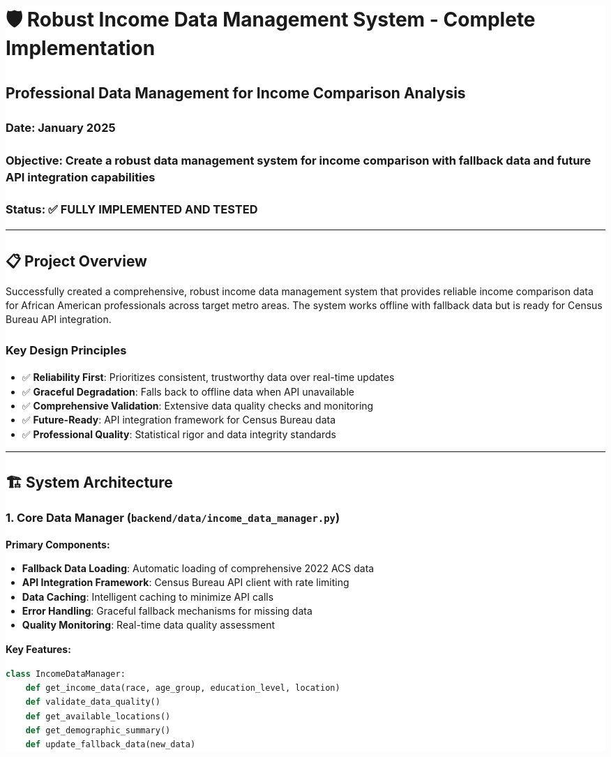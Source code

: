 # 🛡️ Robust Income Data Management System - Complete Implementation

## **Professional Data Management for Income Comparison Analysis**

### **Date**: January 2025
### **Objective**: Create a robust data management system for income comparison with fallback data and future API integration capabilities
### **Status**: ✅ **FULLY IMPLEMENTED AND TESTED**

---

## **📋 Project Overview**

Successfully created a comprehensive, robust income data management system that provides reliable income comparison data for African American professionals across target metro areas. The system works offline with fallback data but is ready for Census Bureau API integration.

### **Key Design Principles**
- ✅ **Reliability First**: Prioritizes consistent, trustworthy data over real-time updates
- ✅ **Graceful Degradation**: Falls back to offline data when API unavailable
- ✅ **Comprehensive Validation**: Extensive data quality checks and monitoring
- ✅ **Future-Ready**: API integration framework for Census Bureau data
- ✅ **Professional Quality**: Statistical rigor and data integrity standards

---

## **🏗️ System Architecture**

### **1. Core Data Manager (`backend/data/income_data_manager.py`)**

**Primary Components:**
- **Fallback Data Loading**: Automatic loading of comprehensive 2022 ACS data
- **API Integration Framework**: Census Bureau API client with rate limiting
- **Data Caching**: Intelligent caching to minimize API calls
- **Error Handling**: Graceful fallback mechanisms for missing data
- **Quality Monitoring**: Real-time data quality assessment

**Key Features:**
```python
class IncomeDataManager:
    def get_income_data(race, age_group, education_level, location)
    def validate_data_quality()
    def get_available_locations()
    def get_demographic_summary()
    def update_fallback_data(new_data)
```
